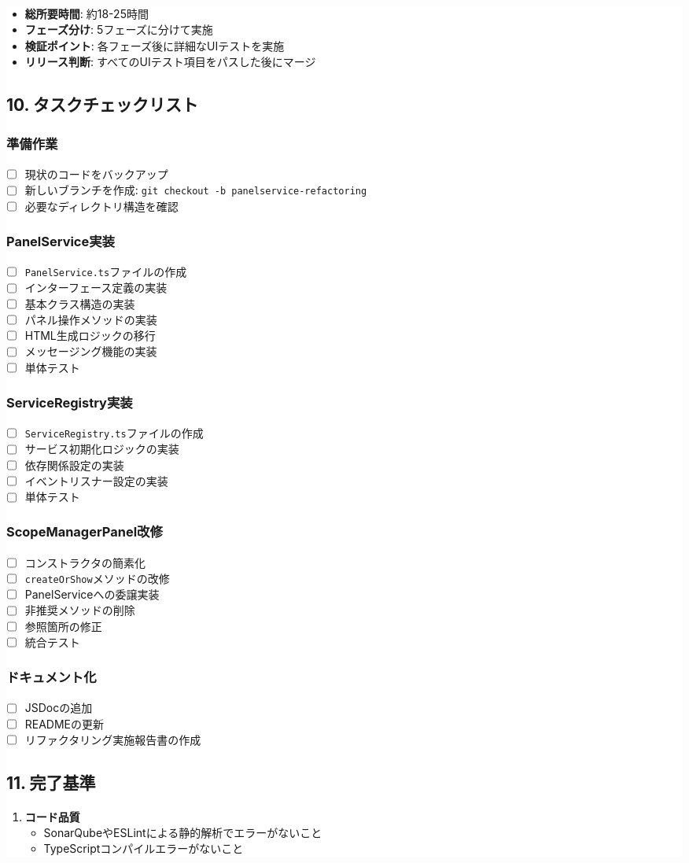 - **総所要時間**: 約18-25時間
- **フェーズ分け**: 5フェーズに分けて実施
- **検証ポイント**: 各フェーズ後に詳細なUIテストを実施
- **リリース判断**: すべてのUIテスト項目をパスした後にマージ

## 10. タスクチェックリスト

### 準備作業

- [ ] 現状のコードをバックアップ
- [ ] 新しいブランチを作成: `git checkout -b panelservice-refactoring`
- [ ] 必要なディレクトリ構造を確認

### PanelService実装

- [ ] `PanelService.ts`ファイルの作成
- [ ] インターフェース定義の実装
- [ ] 基本クラス構造の実装
- [ ] パネル操作メソッドの実装
- [ ] HTML生成ロジックの移行
- [ ] メッセージング機能の実装
- [ ] 単体テスト

### ServiceRegistry実装

- [ ] `ServiceRegistry.ts`ファイルの作成
- [ ] サービス初期化ロジックの実装
- [ ] 依存関係設定の実装
- [ ] イベントリスナー設定の実装
- [ ] 単体テスト

### ScopeManagerPanel改修

- [ ] コンストラクタの簡素化
- [ ] `createOrShow`メソッドの改修
- [ ] PanelServiceへの委譲実装
- [ ] 非推奨メソッドの削除
- [ ] 参照箇所の修正
- [ ] 統合テスト

### ドキュメント化

- [ ] JSDocの追加
- [ ] READMEの更新
- [ ] リファクタリング実施報告書の作成

## 11. 完了基準

1. **コード品質**
   - SonarQubeやESLintによる静的解析でエラーがないこと
   - TypeScriptコンパイルエラーがないこと


  [key: string]: any;